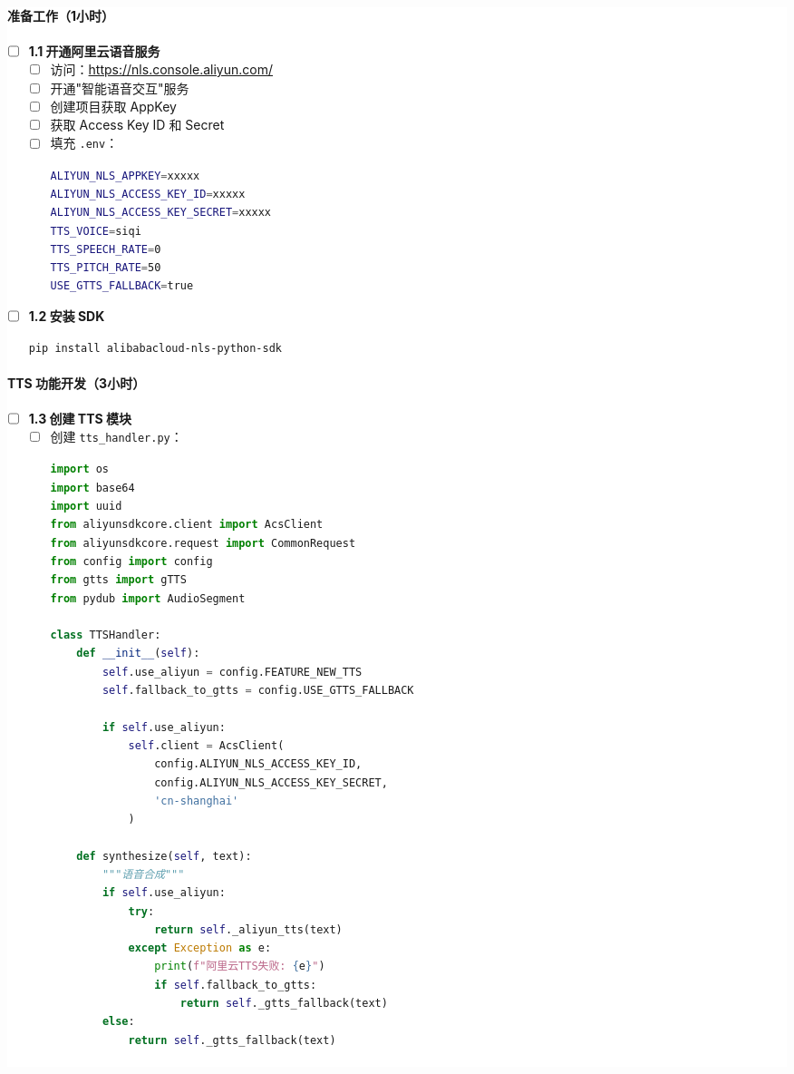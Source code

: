 #### 准备工作（1小时）

- [ ] **1.1 开通阿里云语音服务**
  - [ ] 访问：https://nls.console.aliyun.com/
  - [ ] 开通"智能语音交互"服务
  - [ ] 创建项目获取 AppKey
  - [ ] 获取 Access Key ID 和 Secret
  - [ ] 填充 `.env`：
    ```bash
    ALIYUN_NLS_APPKEY=xxxxx
    ALIYUN_NLS_ACCESS_KEY_ID=xxxxx
    ALIYUN_NLS_ACCESS_KEY_SECRET=xxxxx
    TTS_VOICE=siqi
    TTS_SPEECH_RATE=0
    TTS_PITCH_RATE=50
    USE_GTTS_FALLBACK=true
    ```

- [ ] **1.2 安装 SDK**
  ```bash
  pip install alibabacloud-nls-python-sdk
  ```

#### TTS 功能开发（3小时）

- [ ] **1.3 创建 TTS 模块**
  - [ ] 创建 `tts_handler.py`：
    ```python
    import os
    import base64
    import uuid
    from aliyunsdkcore.client import AcsClient
    from aliyunsdkcore.request import CommonRequest
    from config import config
    from gtts import gTTS
    from pydub import AudioSegment
    
    class TTSHandler:
        def __init__(self):
            self.use_aliyun = config.FEATURE_NEW_TTS
            self.fallback_to_gtts = config.USE_GTTS_FALLBACK
            
            if self.use_aliyun:
                self.client = AcsClient(
                    config.ALIYUN_NLS_ACCESS_KEY_ID,
                    config.ALIYUN_NLS_ACCESS_KEY_SECRET,
                    'cn-shanghai'
                )
        
        def synthesize(self, text):
            """语音合成"""
            if self.use_aliyun:
                try:
                    return self._aliyun_tts(text)
                except Exception as e:
                    print(f"阿里云TTS失败: {e}")
                    if self.fallback_to_gtts:
                        return self._gtts_fallback(text)
            else:
                return self._gtts_fallback(text)
        